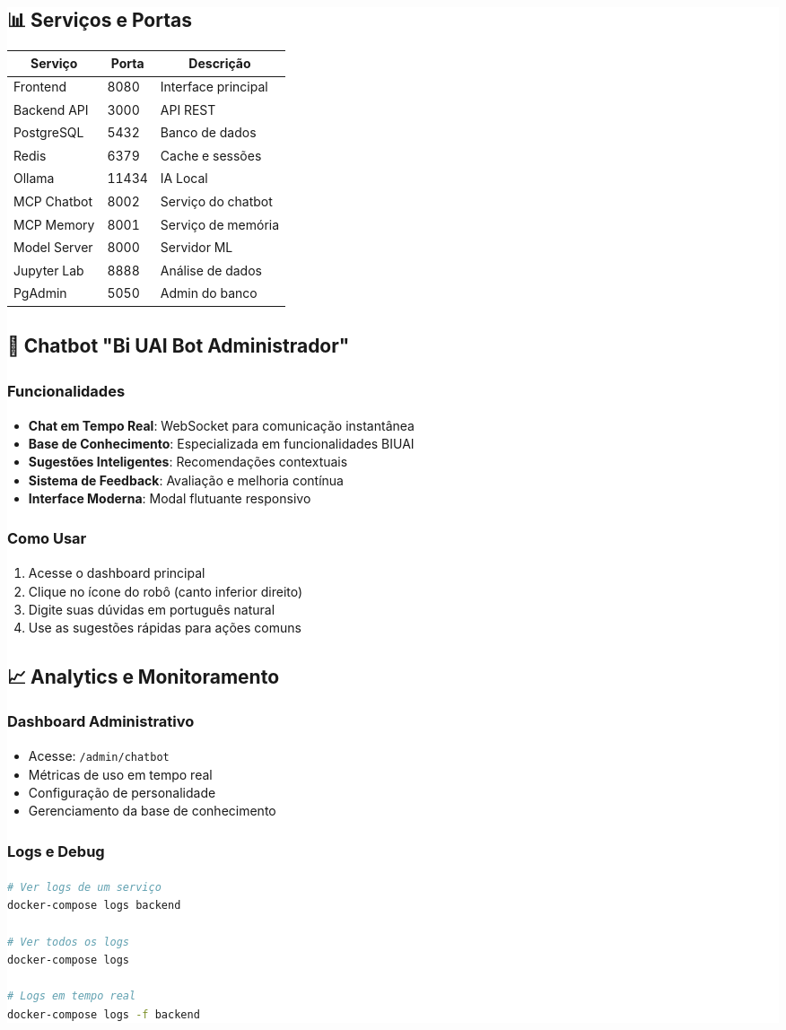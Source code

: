 ## 📊 Serviços e Portas

| Serviço | Porta | Descrição |
|---------|-------|-----------|
| Frontend | 8080 | Interface principal |
| Backend API | 3000 | API REST |
| PostgreSQL | 5432 | Banco de dados |
| Redis | 6379 | Cache e sessões |
| Ollama | 11434 | IA Local |
| MCP Chatbot | 8002 | Serviço do chatbot |
| MCP Memory | 8001 | Serviço de memória |
| Model Server | 8000 | Servidor ML |
| Jupyter Lab | 8888 | Análise de dados |
| PgAdmin | 5050 | Admin do banco |

## 🤖 Chatbot "Bi UAI Bot Administrador"

### Funcionalidades
- **Chat em Tempo Real**: WebSocket para comunicação instantânea
- **Base de Conhecimento**: Especializada em funcionalidades BIUAI
- **Sugestões Inteligentes**: Recomendações contextuais
- **Sistema de Feedback**: Avaliação e melhoria contínua
- **Interface Moderna**: Modal flutuante responsivo

### Como Usar
1. Acesse o dashboard principal
2. Clique no ícone do robô (canto inferior direito)
3. Digite suas dúvidas em português natural
4. Use as sugestões rápidas para ações comuns

## 📈 Analytics e Monitoramento

### Dashboard Administrativo
- Acesse: `/admin/chatbot`
- Métricas de uso em tempo real
- Configuração de personalidade
- Gerenciamento da base de conhecimento

### Logs e Debug
```bash
# Ver logs de um serviço
docker-compose logs backend

# Ver todos os logs
docker-compose logs

# Logs em tempo real
docker-compose logs -f backend
```
